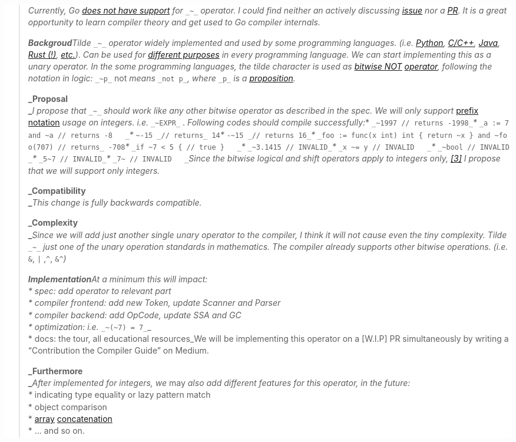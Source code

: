 > _Currently, Go_ [_does not have support_](https://golang.org/ref/spec#Operators) _for_ `_~_` _operator. I could find neither an actively discussing_ [_issue_](https://github.com/golang/go/issues?q=tilde) _nor a_ [_PR_](https://github.com/golang/go/pulls?q=tilde)_. It is a great opportunity to learn compiler theory and get used to Go compiler internals._
> 
> **_Backgroud_**_Tilde_ `_~_` _operator widely implemented and used by some programming languages. (i.e._ [_Python_](https://blog.finxter.com/tilde-python/)_,_ [_C/C++_](https://www.cplusplus.com/reference/ciso646/)_,_ [_Java_](https://www.tutorialspoint.com/java/java_bitwise_operators_examples.htm)_,_ [_Rust (!)_](https://doc.rust-lang.org/stable/std/ops/trait.Not.html)_,_ [_etc._](https://en.wikipedia.org/wiki/Tilde#Computing)_). Can be used for_ [_different purposes_](https://en.wikipedia.org/wiki/Tilde#Computing) _in every programming language. We can start implementing this as a unary operator. In the some programming languages, the tilde character is used as_ [_bitwise NOT_](https://en.wikipedia.org/wiki/Bitwise_NOT)  [_operator_](https://en.wikipedia.org/wiki/Operators_in_C_and_C%2B%2B)_, following the notation in logic:_ `_~p_`  not _means_ `_not p_`_, where_ `_p_` _is a_ [_proposition_](https://en.wikipedia.org/wiki/Proposition)_._
> 
> **_Proposal  
> _**_I propose that_ `_~_` _should work like any other bitwise operator as described in the spec. We will only support_ [prefix notation](https://en.wikipedia.org/wiki/Prefix_notation) _usage on integers. i.e._ `_~EXPR_` . _Following codes should compile successfully:_\* `_~1997 // returns -1998_`_\*_ `_a := 7 and ~a // returns -8  
> _`_\*_ `~-15 _// returns_ 14`_\*_ `-~15 _// returns 16_`_\*_ `_foo := func(x int) int { return ~x } and ~foo(707) // returns_ -708`_\*_ `_if ~7 < 5 { // true }  
> _`_\*_ `_~3.1415 // INVALID_`_\*_ `_x ~= y // INVALID  
> _`_\*_ `_~bool // INVALID_`_\*_ `_5~7 // INVALID_`_\*_ `_7~ // INVALID  
> _`_Since the bitwise logical and shift operators apply to integers only,_ [_\[3\]_](https://golang.org/ref/spec#Arithmetic_operators) _I propose that we will support only integers._
> 
> **_Compatibility  
> _**_This change is fully backwards compatible._
> 
> **_Complexity  
> _**_Since we will add just another single unary operator to the compiler, I think it will not cause even the tiny complexity. Tilde_ `_~_` _just one of the unary operation standards in mathematics. The compiler already supports other bitwise operations. (i.e._ `&`, `|` ,`^`, `&^`_)_
> 
> **_Implementation_**_At a minimum this will impact:  
> \* spec: add operator to relevant part  
> \* compiler frontend: add new Token, update Scanner and Parser  
> \* compiler backend: add OpCode, update SSA and GC  
> \* optimization: i.e._ `_~(~7) = 7_`_  
> \* docs: the tour, all educational resources_We will be implementing this operator on a \[W.I.P\] PR simultaneously by writing a “Contribution the Compiler Guide” on Medium.
> 
> **_Furthermore  
> _**_After implemented for integers, we_ may _also add different features for this operator, in the future:  
> \*_ indicating type equality or lazy pattern match  
> \* object comparison  
> \* [array](https://en.wikipedia.org/wiki/Array_data_structure) [concatenation](https://en.wikipedia.org/wiki/Concatenation)  
> \* … and so on.
